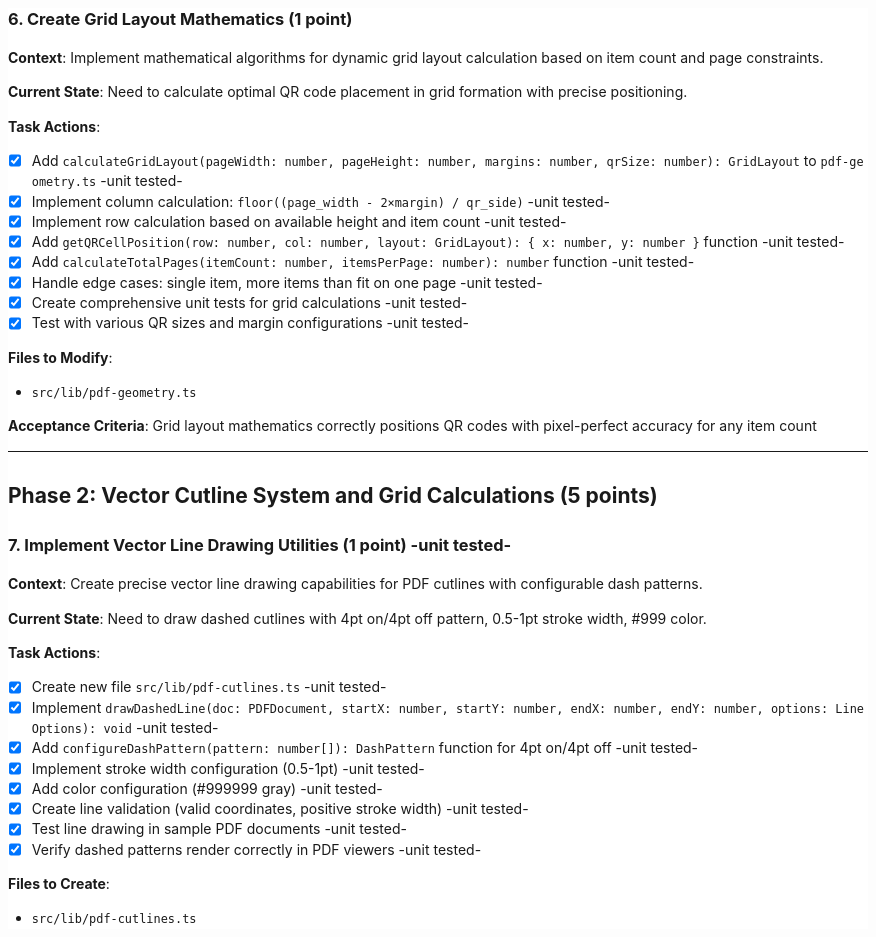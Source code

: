 ### 6. Create Grid Layout Mathematics (1 point)

**Context**: Implement mathematical algorithms for dynamic grid layout calculation based on item count and page constraints.

**Current State**: Need to calculate optimal QR code placement in grid formation with precise positioning.

**Task Actions**:
- [x] Add `calculateGridLayout(pageWidth: number, pageHeight: number, margins: number, qrSize: number): GridLayout` to `pdf-geometry.ts` -unit tested-
- [x] Implement column calculation: `floor((page_width - 2×margin) / qr_side)` -unit tested-
- [x] Implement row calculation based on available height and item count -unit tested-
- [x] Add `getQRCellPosition(row: number, col: number, layout: GridLayout): { x: number, y: number }` function -unit tested-
- [x] Add `calculateTotalPages(itemCount: number, itemsPerPage: number): number` function -unit tested-
- [x] Handle edge cases: single item, more items than fit on one page -unit tested-
- [x] Create comprehensive unit tests for grid calculations -unit tested-
- [x] Test with various QR sizes and margin configurations -unit tested-

**Files to Modify**: 
- `src/lib/pdf-geometry.ts`

**Acceptance Criteria**: Grid layout mathematics correctly positions QR codes with pixel-perfect accuracy for any item count

---

## Phase 2: Vector Cutline System and Grid Calculations (5 points)

### 7. Implement Vector Line Drawing Utilities (1 point) -unit tested-

**Context**: Create precise vector line drawing capabilities for PDF cutlines with configurable dash patterns.

**Current State**: Need to draw dashed cutlines with 4pt on/4pt off pattern, 0.5-1pt stroke width, #999 color.

**Task Actions**:
- [x] Create new file `src/lib/pdf-cutlines.ts` -unit tested-
- [x] Implement `drawDashedLine(doc: PDFDocument, startX: number, startY: number, endX: number, endY: number, options: LineOptions): void` -unit tested-
- [x] Add `configureDashPattern(pattern: number[]): DashPattern` function for 4pt on/4pt off -unit tested-
- [x] Implement stroke width configuration (0.5-1pt) -unit tested-
- [x] Add color configuration (#999999 gray) -unit tested-
- [x] Create line validation (valid coordinates, positive stroke width) -unit tested-
- [x] Test line drawing in sample PDF documents -unit tested-
- [x] Verify dashed patterns render correctly in PDF viewers -unit tested-

**Files to Create**: 
- `src/lib/pdf-cutlines.ts`
